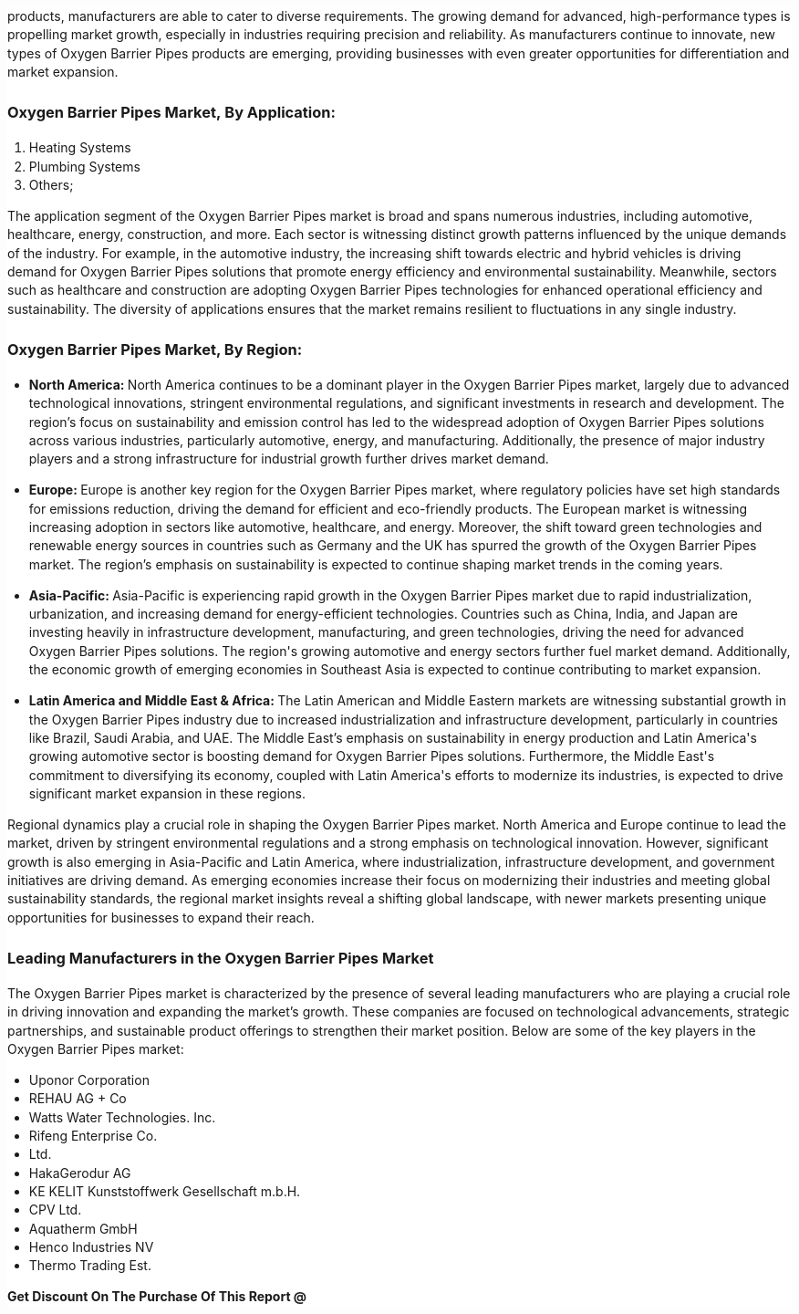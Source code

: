 products, manufacturers are able to cater to diverse requirements. The growing demand for advanced, high-performance types is propelling market growth, especially in industries requiring precision and reliability. As manufacturers continue to innovate, new types of Oxygen Barrier Pipes products are emerging, providing businesses with even greater opportunities for differentiation and market expansion.</p><h3>Oxygen Barrier Pipes Market,&nbsp;By Application:</h3><ol><li>Heating Systems<li> Plumbing Systems<li> Others;</li></ol><p>The application segment of the Oxygen Barrier Pipes market is broad and spans numerous industries, including automotive, healthcare, energy, construction, and more. Each sector is witnessing distinct growth patterns influenced by the unique demands of the industry. For example, in the automotive industry, the increasing shift towards electric and hybrid vehicles is driving demand for Oxygen Barrier Pipes solutions that promote energy efficiency and environmental sustainability. Meanwhile, sectors such as healthcare and construction are adopting Oxygen Barrier Pipes technologies for enhanced operational efficiency and sustainability. The diversity of applications ensures that the market remains resilient to fluctuations in any single industry.</p><h3>Oxygen Barrier Pipes Market, By Region:</h3><ul><li><p><strong>North America:&nbsp;</strong>North America continues to be a dominant player in the Oxygen Barrier Pipes market, largely due to advanced technological innovations, stringent environmental regulations, and significant investments in research and development. The region&rsquo;s focus on sustainability and emission control has led to the widespread adoption of Oxygen Barrier Pipes solutions across various industries, particularly automotive, energy, and manufacturing. Additionally, the presence of major industry players and a strong infrastructure for industrial growth further drives market demand.</p></li><li><p><strong><strong>Europe:&nbsp;</strong></strong>Europe is another key region for the Oxygen Barrier Pipes market, where regulatory policies have set high standards for emissions reduction, driving the demand for efficient and eco-friendly products. The European market is witnessing increasing adoption in sectors like automotive, healthcare, and energy. Moreover, the shift toward green technologies and renewable energy sources in countries such as Germany and the UK has spurred the growth of the Oxygen Barrier Pipes market. The region&rsquo;s emphasis on sustainability is expected to continue shaping market trends in the coming years.</p></li><li><p><strong><strong>Asia-Pacific:&nbsp;</strong></strong>Asia-Pacific is experiencing rapid growth in the Oxygen Barrier Pipes market due to rapid industrialization, urbanization, and increasing demand for energy-efficient technologies. Countries such as China, India, and Japan are investing heavily in infrastructure development, manufacturing, and green technologies, driving the need for advanced Oxygen Barrier Pipes solutions. The region's growing automotive and energy sectors further fuel market demand. Additionally, the economic growth of emerging economies in Southeast Asia is expected to continue contributing to market expansion.</p></li><li><p><strong><strong>Latin America and Middle East &amp; Africa:&nbsp;</strong></strong>The Latin American and Middle Eastern markets are witnessing substantial growth in the Oxygen Barrier Pipes industry due to increased industrialization and infrastructure development, particularly in countries like Brazil, Saudi Arabia, and UAE. The Middle East&rsquo;s emphasis on sustainability in energy production and Latin America's growing automotive sector is boosting demand for Oxygen Barrier Pipes solutions. Furthermore, the Middle East's commitment to diversifying its economy, coupled with Latin America's efforts to modernize its industries, is expected to drive significant market expansion in these regions.</p></li></ul><p>Regional dynamics play a crucial role in shaping the Oxygen Barrier Pipes market. North America and Europe continue to lead the market, driven by stringent environmental regulations and a strong emphasis on technological innovation. However, significant growth is also emerging in Asia-Pacific and Latin America, where industrialization, infrastructure development, and government initiatives are driving demand. As emerging economies increase their focus on modernizing their industries and meeting global sustainability standards, the regional market insights reveal a shifting global landscape, with newer markets presenting unique opportunities for businesses to expand their reach.</p><h3><strong>Leading Manufacturers in the Oxygen Barrier Pipes Market</strong></h3><p>The Oxygen Barrier Pipes market is characterized by the presence of several leading manufacturers who are playing a crucial role in driving innovation and expanding the market&rsquo;s growth. These companies are focused on technological advancements, strategic partnerships, and sustainable product offerings to strengthen their market position. Below are some of the key players in the Oxygen Barrier Pipes market:</p></div><div class="article-main__content" data-test-id="publishing-text-block"><ul><li><span class="">Uponor Corporation<li> REHAU AG + Co<li> Watts Water Technologies. Inc.<li> Rifeng Enterprise Co.<li> Ltd.<li> HakaGerodur AG<li> KE KELIT Kunststoffwerk Gesellschaft m.b.H.<li> CPV Ltd.<li> Aquatherm GmbH<li> Henco Industries NV<li> Thermo Trading Est.</span></li></ul></div><div class="article-main__content" data-test-id="publishing-text-block"><p><span class="font-[700]"><strong>Get Discount On The Purchase Of This Report @</strong>